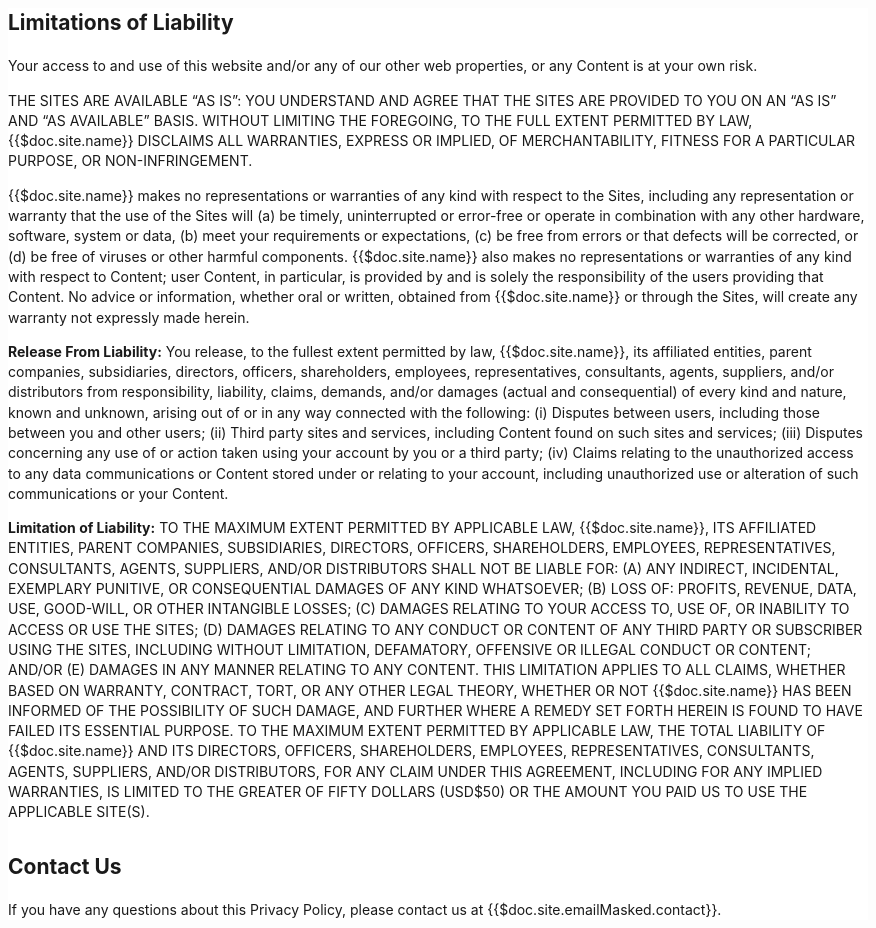 ## Limitations of Liability

Your access to and use of this website and/or any of our other web properties,
or any Content is at your own risk.

THE SITES ARE AVAILABLE “AS IS”: YOU UNDERSTAND AND AGREE THAT THE SITES ARE
PROVIDED TO YOU ON AN “AS IS” AND “AS AVAILABLE” BASIS. WITHOUT LIMITING THE
FOREGOING, TO THE FULL EXTENT PERMITTED BY LAW, {{$doc.site.name}} DISCLAIMS
ALL WARRANTIES, EXPRESS OR IMPLIED, OF MERCHANTABILITY, FITNESS FOR A
PARTICULAR PURPOSE, OR NON-INFRINGEMENT.

{{$doc.site.name}} makes no representations or warranties of any kind with
respect to the Sites, including any representation or warranty that the use of
the Sites will (a) be timely, uninterrupted or error-free or operate in
combination with any other hardware, software, system or data, (b) meet your
requirements or expectations, (c) be free from errors or that defects will be
corrected, or (d) be free of viruses or other harmful components.
{{$doc.site.name}} also makes no representations or warranties of any kind with
respect to Content; user Content, in particular, is provided by and is solely
the responsibility of the users providing that Content. No advice or
information, whether oral or written, obtained from {{$doc.site.name}} or
through the Sites, will create any warranty not expressly made herein.

**Release From Liability:** You release, to the fullest extent permitted by
law, {{$doc.site.name}}, its affiliated entities, parent companies,
subsidiaries, directors, officers, shareholders, employees, representatives,
consultants, agents, suppliers, and/or distributors from responsibility,
liability, claims, demands, and/or damages (actual and consequential) of every
kind and nature, known and unknown, arising out of or in any way connected with
the following: (i) Disputes between users, including those between you and
other users; (ii) Third party sites and services, including Content found on
such sites and services; (iii) Disputes concerning any use of or action taken
using your account by you or a third party; (iv) Claims relating to the
unauthorized access to any data communications or Content stored under or
relating to your account, including unauthorized use or alteration of such
communications or your Content.

**Limitation of Liability:** TO THE MAXIMUM EXTENT PERMITTED BY APPLICABLE LAW,
{{$doc.site.name}}, ITS AFFILIATED ENTITIES, PARENT COMPANIES, SUBSIDIARIES,
DIRECTORS, OFFICERS, SHAREHOLDERS, EMPLOYEES, REPRESENTATIVES, CONSULTANTS,
AGENTS, SUPPLIERS, AND/OR DISTRIBUTORS SHALL NOT BE LIABLE FOR: (A) ANY
INDIRECT, INCIDENTAL, EXEMPLARY PUNITIVE, OR CONSEQUENTIAL DAMAGES OF ANY KIND
WHATSOEVER; (B) LOSS OF: PROFITS, REVENUE, DATA, USE, GOOD-WILL, OR OTHER
INTANGIBLE LOSSES; (C) DAMAGES RELATING TO YOUR ACCESS TO, USE OF, OR INABILITY
TO ACCESS OR USE THE SITES; (D) DAMAGES RELATING TO ANY CONDUCT OR CONTENT OF
ANY THIRD PARTY OR SUBSCRIBER USING THE SITES, INCLUDING WITHOUT LIMITATION,
DEFAMATORY, OFFENSIVE OR ILLEGAL CONDUCT OR CONTENT; AND/OR (E) DAMAGES IN ANY
MANNER RELATING TO ANY CONTENT. THIS LIMITATION APPLIES TO ALL CLAIMS, WHETHER
BASED ON WARRANTY, CONTRACT, TORT, OR ANY OTHER LEGAL THEORY, WHETHER OR NOT
{{$doc.site.name}} HAS BEEN INFORMED OF THE POSSIBILITY OF SUCH DAMAGE, AND
FURTHER WHERE A REMEDY SET FORTH HEREIN IS FOUND TO HAVE FAILED ITS ESSENTIAL
PURPOSE. TO THE MAXIMUM EXTENT PERMITTED BY APPLICABLE LAW, THE TOTAL LIABILITY
OF {{$doc.site.name}} AND ITS DIRECTORS, OFFICERS, SHAREHOLDERS, EMPLOYEES,
REPRESENTATIVES, CONSULTANTS, AGENTS, SUPPLIERS, AND/OR DISTRIBUTORS, FOR ANY
CLAIM UNDER THIS AGREEMENT, INCLUDING FOR ANY IMPLIED WARRANTIES, IS LIMITED TO
THE GREATER OF FIFTY DOLLARS (USD$50) OR THE AMOUNT YOU PAID US TO USE THE
APPLICABLE SITE(S).

## Contact Us

If you have any questions about this Privacy Policy, please contact us at
{{$doc.site.emailMasked.contact}}.
